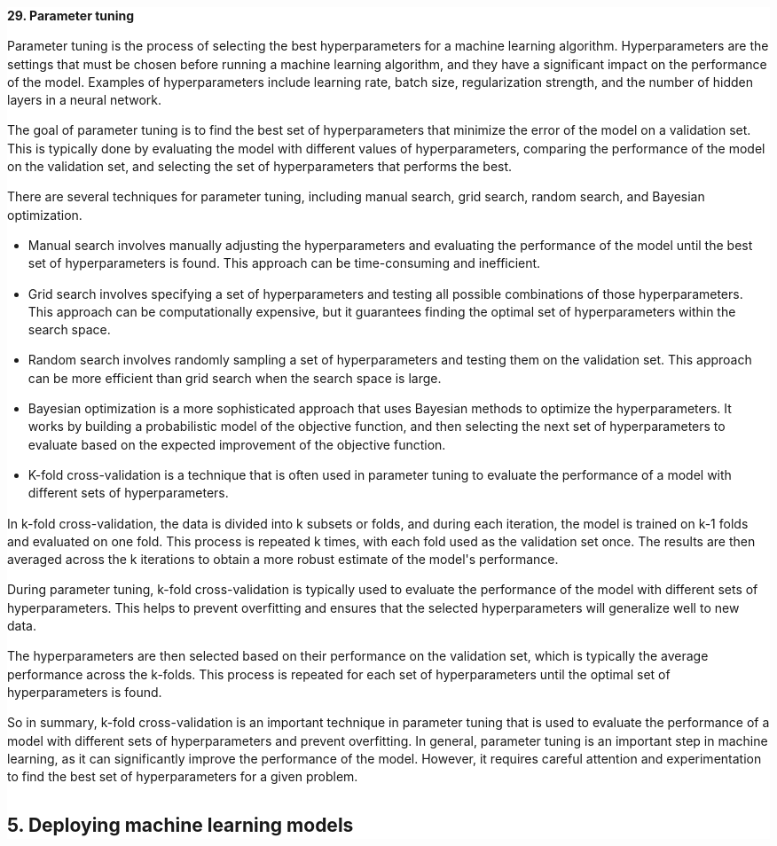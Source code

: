 **29. Parameter tuning**

Parameter tuning is the process of selecting the best hyperparameters for a machine learning algorithm. Hyperparameters are the settings that must be chosen before running a machine learning algorithm, and they have a significant impact on the performance of the model. Examples of hyperparameters include learning rate, batch size, regularization strength, and the number of hidden layers in a neural network.

The goal of parameter tuning is to find the best set of hyperparameters that minimize the error of the model on a validation set. This is typically done by evaluating the model with different values of hyperparameters, comparing the performance of the model on the validation set, and selecting the set of hyperparameters that performs the best.

There are several techniques for parameter tuning, including manual search, grid search, random search, and Bayesian optimization.

+ Manual search involves manually adjusting the hyperparameters and evaluating the performance of the model until the best set of hyperparameters is found. This approach can be time-consuming and inefficient.

+ Grid search involves specifying a set of hyperparameters and testing all possible combinations of those hyperparameters. This approach can be computationally expensive, but it guarantees finding the optimal set of hyperparameters within the search space.

+ Random search involves randomly sampling a set of hyperparameters and testing them on the validation set. This approach can be more efficient than grid search when the search space is large.

+ Bayesian optimization is a more sophisticated approach that uses Bayesian methods to optimize the hyperparameters. It works by building a probabilistic model of the objective function, and then selecting the next set of hyperparameters to evaluate based on the expected improvement of the objective function.

+ K-fold cross-validation is a technique that is often used in parameter tuning to evaluate the performance of a model with different sets of hyperparameters.

In k-fold cross-validation, the data is divided into k subsets or folds, and during each iteration, the model is trained on k-1 folds and evaluated on one fold. This process is repeated k times, with each fold used as the validation set once. The results are then averaged across the k iterations to obtain a more robust estimate of the model's performance.

During parameter tuning, k-fold cross-validation is typically used to evaluate the performance of the model with different sets of hyperparameters. This helps to prevent overfitting and ensures that the selected hyperparameters will generalize well to new data.

The hyperparameters are then selected based on their performance on the validation set, which is typically the average performance across the k-folds. This process is repeated for each set of hyperparameters until the optimal set of hyperparameters is found.

So in summary, k-fold cross-validation is an important technique in parameter tuning that is used to evaluate the performance of a model with different sets of hyperparameters and prevent overfitting.
In general, parameter tuning is an important step in machine learning, as it can significantly improve the performance of the model. However, it requires careful attention and experimentation to find the best set of hyperparameters for a given problem.

<a name="7"></a>
## 5. Deploying machine learning models
